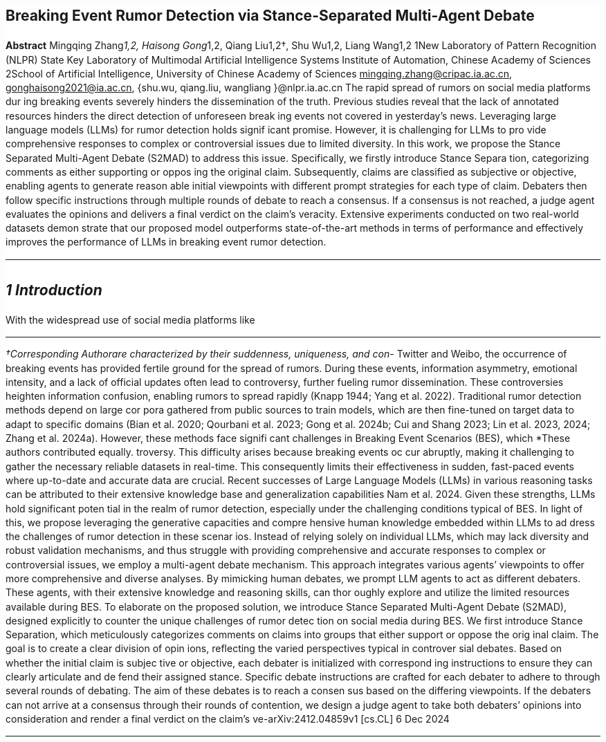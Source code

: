 ## Breaking Event Rumor Detection via Stance-Separated Multi-Agent Debate
**Abstract**
Mingqing Zhang*1,2, Haisong Gong*1,2, Qiang Liu1,2†, Shu Wu1,2, Liang Wang1,2 1New Laboratory of Pattern Recognition (NLPR) State Key Laboratory of Multimodal Artificial Intelligence Systems Institute of Automation, Chinese Academy of Sciences 2School of Artificial Intelligence, University of Chinese Academy of Sciences mingqing.zhang@cripac.ia.ac.cn, gonghaisong2021@ia.ac.cn, {shu.wu, qiang.liu, wangliang }@nlpr.ia.ac.cn The rapid spread of rumors on social media platforms dur ing breaking events severely hinders the dissemination of the truth. Previous studies reveal that the lack of annotated resources hinders the direct detection of unforeseen break ing events not covered in yesterday’s news. Leveraging large language models (LLMs) for rumor detection holds signif icant promise. However, it is challenging for LLMs to pro vide comprehensive responses to complex or controversial issues due to limited diversity. In this work, we propose the Stance Separated Multi-Agent Debate (S2MAD) to address this issue. Specifically, we firstly introduce Stance Separa tion, categorizing comments as either supporting or oppos ing the original claim. Subsequently, claims are classified as subjective or objective, enabling agents to generate reason able initial viewpoints with different prompt strategies for each type of claim. Debaters then follow specific instructions through multiple rounds of debate to reach a consensus. If a consensus is not reached, a judge agent evaluates the opinions and delivers a final verdict on the claim’s veracity. Extensive experiments conducted on two real-world datasets demon strate that our proposed model outperforms state-of-the-art methods in terms of performance and effectively improves the performance of LLMs in breaking event rumor detection.
* * *
## _1 Introduction_
With the widespread use of social media platforms like
* * *
_†Corresponding Authorare characterized by their suddenness, uniqueness, and con-_
Twitter and Weibo, the occurrence of breaking events has provided fertile ground for the spread of rumors. During these events, information asymmetry, emotional intensity, and a lack of official updates often lead to controversy, further fueling rumor dissemination. These controversies heighten information confusion, enabling rumors to spread rapidly (Knapp 1944; Yang et al. 2022). Traditional rumor detection methods depend on large cor pora gathered from public sources to train models, which are then fine-tuned on target data to adapt to specific domains (Bian et al. 2020; Qourbani et al. 2023; Gong et al. 2024b; Cui and Shang 2023; Lin et al. 2023, 2024; Zhang et al. 2024a). However, these methods face signifi cant challenges in Breaking Event Scenarios (BES), which *These authors contributed equally. troversy. This difficulty arises because breaking events oc cur abruptly, making it challenging to gather the necessary reliable datasets in real-time. This consequently limits their effectiveness in sudden, fast-paced events where up-to-date and accurate data are crucial. Recent successes of Large Language Models (LLMs) in various reasoning tasks can be attributed to their extensive knowledge base and generalization capabilities Nam et al. 2024. Given these strengths, LLMs hold significant poten tial in the realm of rumor detection, especially under the challenging conditions typical of BES. In light of this, we propose leveraging the generative capacities and compre hensive human knowledge embedded within LLMs to ad dress the challenges of rumor detection in these scenar ios. Instead of relying solely on individual LLMs, which may lack diversity and robust validation mechanisms, and thus struggle with providing comprehensive and accurate responses to complex or controversial issues, we employ a multi-agent debate mechanism. This approach integrates various agents’ viewpoints to offer more comprehensive and diverse analyses. By mimicking human debates, we prompt LLM agents to act as different debaters. These agents, with their extensive knowledge and reasoning skills, can thor oughly explore and utilize the limited resources available during BES. To elaborate on the proposed solution, we introduce Stance Separated Multi-Agent Debate (S2MAD), designed explicitly to counter the unique challenges of rumor detec tion on social media during BES. We first introduce Stance Separation, which meticulously categorizes comments on claims into groups that either support or oppose the orig inal claim. The goal is to create a clear division of opin ions, reflecting the varied perspectives typical in controver sial debates. Based on whether the initial claim is subjec tive or objective, each debater is initialized with correspond ing instructions to ensure they can clearly articulate and de fend their assigned stance. Specific debate instructions are crafted for each debater to adhere to through several rounds of debating. The aim of these debates is to reach a consen sus based on the differing viewpoints. If the debaters can not arrive at a consensus through their rounds of contention, we design a judge agent to take both debaters’ opinions into consideration and render a final verdict on the claim’s ve-arXiv:2412.04859v1 [cs.CL] 6 Dec 2024
* * *